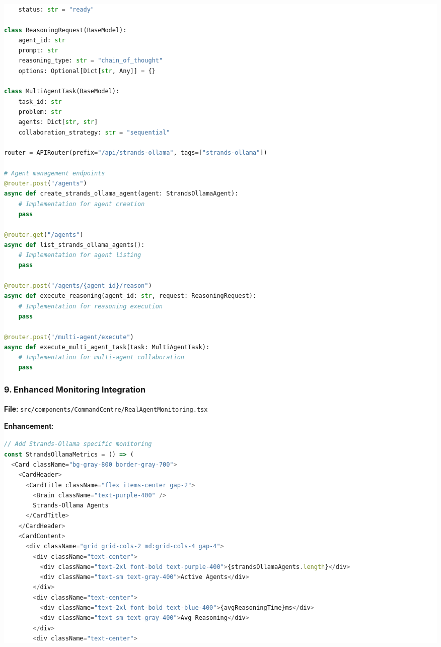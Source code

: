 ```python
    status: str = "ready"

class ReasoningRequest(BaseModel):
    agent_id: str
    prompt: str
    reasoning_type: str = "chain_of_thought"
    options: Optional[Dict[str, Any]] = {}

class MultiAgentTask(BaseModel):
    task_id: str
    problem: str
    agents: Dict[str, str]
    collaboration_strategy: str = "sequential"

router = APIRouter(prefix="/api/strands-ollama", tags=["strands-ollama"])

# Agent management endpoints
@router.post("/agents")
async def create_strands_ollama_agent(agent: StrandsOllamaAgent):
    # Implementation for agent creation
    pass

@router.get("/agents")
async def list_strands_ollama_agents():
    # Implementation for agent listing
    pass

@router.post("/agents/{agent_id}/reason")
async def execute_reasoning(agent_id: str, request: ReasoningRequest):
    # Implementation for reasoning execution
    pass

@router.post("/multi-agent/execute")
async def execute_multi_agent_task(task: MultiAgentTask):
    # Implementation for multi-agent collaboration
    pass
```

### **9. Enhanced Monitoring Integration**

**File**: `src/components/CommandCentre/RealAgentMonitoring.tsx`

**Enhancement**:
```typescript
// Add Strands-Ollama specific monitoring
const StrandsOllamaMetrics = () => (
  <Card className="bg-gray-800 border-gray-700">
    <CardHeader>
      <CardTitle className="flex items-center gap-2">
        <Brain className="text-purple-400" />
        Strands-Ollama Agents
      </CardTitle>
    </CardHeader>
    <CardContent>
      <div className="grid grid-cols-2 md:grid-cols-4 gap-4">
        <div className="text-center">
          <div className="text-2xl font-bold text-purple-400">{strandsOllamaAgents.length}</div>
          <div className="text-sm text-gray-400">Active Agents</div>
        </div>
        <div className="text-center">
          <div className="text-2xl font-bold text-blue-400">{avgReasoningTime}ms</div>
          <div className="text-sm text-gray-400">Avg Reasoning</div>
        </div>
        <div className="text-center">
```